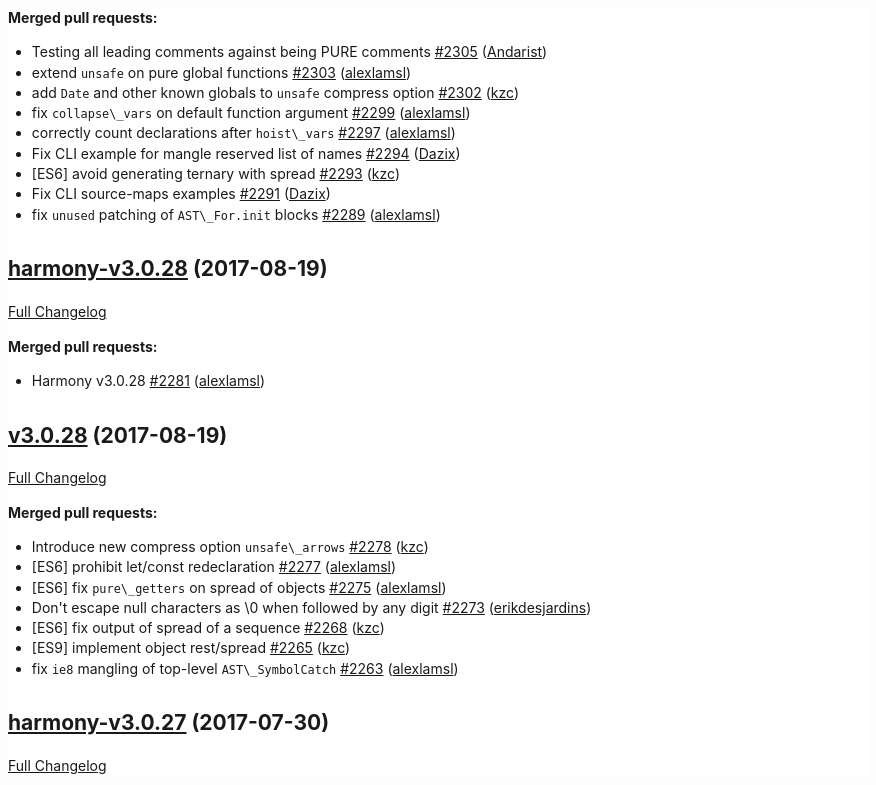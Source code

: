 **Merged pull requests:**

- Testing all leading comments against being PURE comments [\#2305](https://github.com/mishoo/UglifyJS2/pull/2305) ([Andarist](https://github.com/Andarist))
- extend `unsafe` on pure global functions [\#2303](https://github.com/mishoo/UglifyJS2/pull/2303) ([alexlamsl](https://github.com/alexlamsl))
- add `Date` and other known globals to `unsafe` compress option [\#2302](https://github.com/mishoo/UglifyJS2/pull/2302) ([kzc](https://github.com/kzc))
- fix `collapse\_vars` on default function argument [\#2299](https://github.com/mishoo/UglifyJS2/pull/2299) ([alexlamsl](https://github.com/alexlamsl))
- correctly count declarations after `hoist\_vars` [\#2297](https://github.com/mishoo/UglifyJS2/pull/2297) ([alexlamsl](https://github.com/alexlamsl))
- Fix CLI example for mangle reserved list of names [\#2294](https://github.com/mishoo/UglifyJS2/pull/2294) ([Dazix](https://github.com/Dazix))
- \[ES6\] avoid generating ternary with spread [\#2293](https://github.com/mishoo/UglifyJS2/pull/2293) ([kzc](https://github.com/kzc))
- Fix CLI source-maps examples [\#2291](https://github.com/mishoo/UglifyJS2/pull/2291) ([Dazix](https://github.com/Dazix))
- fix `unused` patching of `AST\_For.init` blocks [\#2289](https://github.com/mishoo/UglifyJS2/pull/2289) ([alexlamsl](https://github.com/alexlamsl))

## [harmony-v3.0.28](https://github.com/mishoo/UglifyJS2/tree/harmony-v3.0.28) (2017-08-19)
[Full Changelog](https://github.com/mishoo/UglifyJS2/compare/v3.0.28...harmony-v3.0.28)

**Merged pull requests:**

- Harmony v3.0.28 [\#2281](https://github.com/mishoo/UglifyJS2/pull/2281) ([alexlamsl](https://github.com/alexlamsl))

## [v3.0.28](https://github.com/mishoo/UglifyJS2/tree/v3.0.28) (2017-08-19)
[Full Changelog](https://github.com/mishoo/UglifyJS2/compare/harmony-v3.0.27...v3.0.28)

**Merged pull requests:**

- Introduce new compress option `unsafe\_arrows` [\#2278](https://github.com/mishoo/UglifyJS2/pull/2278) ([kzc](https://github.com/kzc))
- \[ES6\] prohibit let/const redeclaration [\#2277](https://github.com/mishoo/UglifyJS2/pull/2277) ([alexlamsl](https://github.com/alexlamsl))
- \[ES6\] fix `pure\_getters` on spread of objects [\#2275](https://github.com/mishoo/UglifyJS2/pull/2275) ([alexlamsl](https://github.com/alexlamsl))
- Don't escape null characters as \0 when followed by any digit [\#2273](https://github.com/mishoo/UglifyJS2/pull/2273) ([erikdesjardins](https://github.com/erikdesjardins))
- \[ES6\] fix output of spread of a sequence [\#2268](https://github.com/mishoo/UglifyJS2/pull/2268) ([kzc](https://github.com/kzc))
- \[ES9\] implement object rest/spread [\#2265](https://github.com/mishoo/UglifyJS2/pull/2265) ([kzc](https://github.com/kzc))
- fix `ie8` mangling of top-level `AST\_SymbolCatch` [\#2263](https://github.com/mishoo/UglifyJS2/pull/2263) ([alexlamsl](https://github.com/alexlamsl))

## [harmony-v3.0.27](https://github.com/mishoo/UglifyJS2/tree/harmony-v3.0.27) (2017-07-30)
[Full Changelog](https://github.com/mishoo/UglifyJS2/compare/v3.0.27...harmony-v3.0.27)
